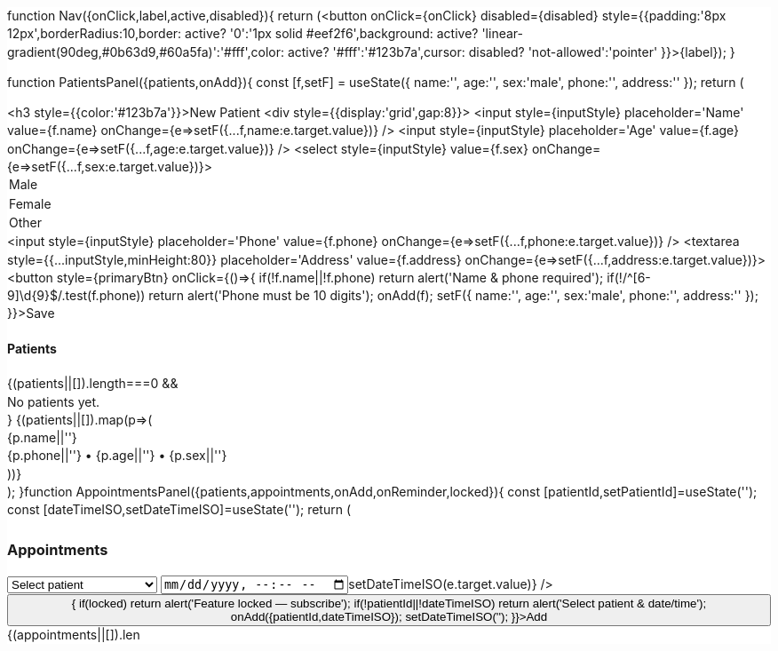 function Nav({onClick,label,active,disabled}){ return (<button onClick={onClick} disabled={disabled} style={{padding:'8px 12px',borderRadius:10,border: active? '0':'1px solid #eef2f6',background: active? 'linear-gradient(90deg,#0b63d9,#60a5fa)':'#fff',color: active? '#fff':'#123b7a',cursor: disabled? 'not-allowed':'pointer' }}>{label}</button>); }

function PatientsPanel({patients,onAdd}){ const [f,setF] = useState({ name:'', age:'', sex:'male', phone:'', address:'' }); return (<div style={{maxWidth:900}}> <h3 style={{color:'#123b7a'}}>New Patient</h3> <div style={{display:'grid',gap:8}}> <input style={inputStyle} placeholder='Name' value={f.name} onChange={e=>setF({...f,name:e.target.value})} /> <input style={inputStyle} placeholder='Age' value={f.age} onChange={e=>setF({...f,age:e.target.value})} /> <select style={inputStyle} value={f.sex} onChange={e=>setF({...f,sex:e.target.value})}><option value='male'>Male</option><option value='female'>Female</option><option value='other'>Other</option></select> <input style={inputStyle} placeholder='Phone' value={f.phone} onChange={e=>setF({...f,phone:e.target.value})} /> <textarea style={{...inputStyle,minHeight:80}} placeholder='Address' value={f.address} onChange={e=>setF({...f,address:e.target.value})}></textarea> <div><button style={primaryBtn} onClick={()=>{ if(!f.name||!f.phone) return alert('Name & phone required'); if(!/^[6-9]\d{9}$/.test(f.phone)) return alert('Phone must be 10 digits'); onAdd(f); setF({ name:'', age:'', sex:'male', phone:'', address:'' }); }}>Save</button></div> </div>

<h4 style={{marginTop:18,color:'#123b7a'}}>Patients</h4>
<div style={{border:'1px solid #eef2f6',borderRadius:10,padding:8,maxHeight:340,overflow:'auto'}}>
  {(patients||[]).length===0 && <div style={{color:'#666'}}>No patients yet.</div>}
  {(patients||[]).map(p=>(<div key={p.id} style={{padding:8,borderBottom:'1px solid #f5f7fa'}}><div style={{fontWeight:700}}>{p.name||''}</div><div style={{color:'#666',fontSize:13}}>{p.phone||''} • {p.age||''} • {p.sex||''}</div></div>))}
</div>

  </div>);
}function AppointmentsPanel({patients,appointments,onAdd,onReminder,locked}){ const [patientId,setPatientId]=useState(''); const [dateTimeISO,setDateTimeISO]=useState(''); return (<div style={{maxWidth:1000}}> <h3 style={{color:'#123b7a'}}>Appointments</h3> <div style={{display:'grid',gridTemplateColumns:'2fr 2fr 1fr',gap:8,alignItems:'center'}}> <select style={inputSmall} value={patientId} onChange={e=>setPatientId(e.target.value)}><option value=''>Select patient</option>{(patients||[]).map(p=><option key={p.id} value={p.id}>{p.name||''} - {p.phone||''}</option>)}</select> <input type='datetime-local' style={inputSmall} value={dateTimeISO} onChange={e=>setDateTimeISO(e.target.value)} /> <button style={subBtn} onClick={()=>{ if(locked) return alert('Feature locked — subscribe'); if(!patientId||!dateTimeISO) return alert('Select patient & date/time'); onAdd({patientId,dateTimeISO}); setDateTimeISO(''); }}>Add</button> </div> <div style={{marginTop:12,border:'1px solid #eef2f6',borderRadius:10,padding:8,maxHeight:320,overflow:'auto'}}> {(appointments||[]).len
